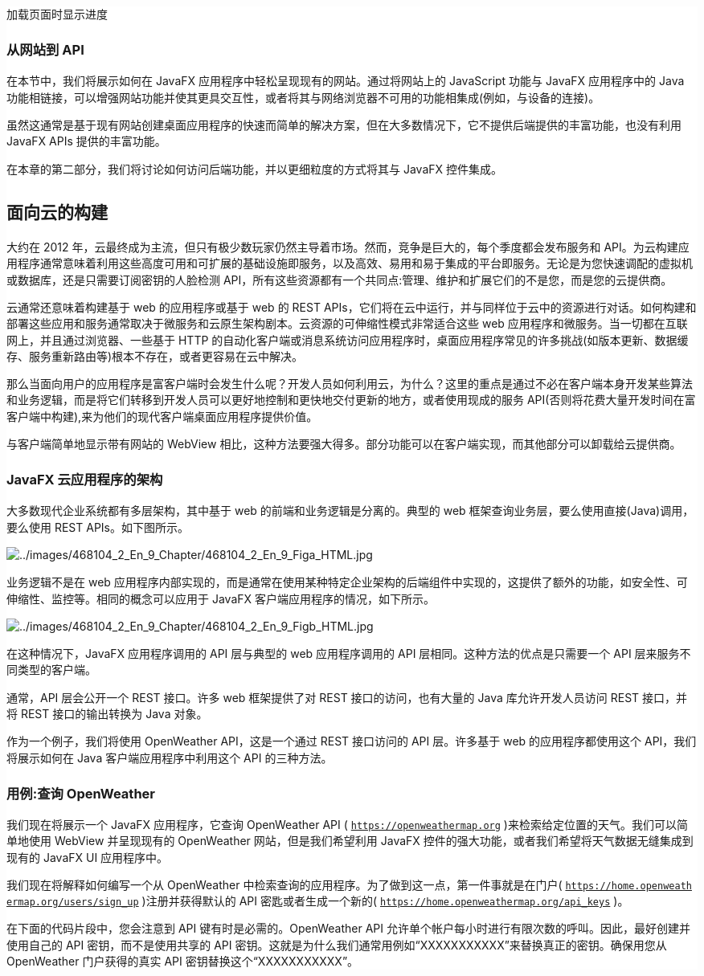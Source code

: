 加载页面时显示进度

### 从网站到 API

在本节中，我们将展示如何在 JavaFX 应用程序中轻松呈现现有的网站。通过将网站上的 JavaScript 功能与 JavaFX 应用程序中的 Java 功能相链接，可以增强网站功能并使其更具交互性，或者将其与网络浏览器不可用的功能相集成(例如，与设备的连接)。

虽然这通常是基于现有网站创建桌面应用程序的快速而简单的解决方案，但在大多数情况下，它不提供后端提供的丰富功能，也没有利用 JavaFX APIs 提供的丰富功能。

在本章的第二部分，我们将讨论如何访问后端功能，并以更细粒度的方式将其与 JavaFX 控件集成。

## 面向云的构建

大约在 2012 年，云最终成为主流，但只有极少数玩家仍然主导着市场。然而，竞争是巨大的，每个季度都会发布服务和 API。为云构建应用程序通常意味着利用这些高度可用和可扩展的基础设施即服务，以及高效、易用和易于集成的平台即服务。无论是为您快速调配的虚拟机或数据库，还是只需要订阅密钥的人脸检测 API，所有这些资源都有一个共同点:管理、维护和扩展它们的不是您，而是您的云提供商。

云通常还意味着构建基于 web 的应用程序或基于 web 的 REST APIs，它们将在云中运行，并与同样位于云中的资源进行对话。如何构建和部署这些应用和服务通常取决于微服务和云原生架构剧本。云资源的可伸缩性模式非常适合这些 web 应用程序和微服务。当一切都在互联网上，并且通过浏览器、一些基于 HTTP 的自动化客户端或消息系统访问应用程序时，桌面应用程序常见的许多挑战(如版本更新、数据缓存、服务重新路由等)根本不存在，或者更容易在云中解决。

那么当面向用户的应用程序是富客户端时会发生什么呢？开发人员如何利用云，为什么？这里的重点是通过不必在客户端本身开发某些算法和业务逻辑，而是将它们转移到开发人员可以更好地控制和更快地交付更新的地方，或者使用现成的服务 API(否则将花费大量开发时间在富客户端中构建),来为他们的现代客户端桌面应用程序提供价值。

与客户端简单地显示带有网站的 WebView 相比，这种方法要强大得多。部分功能可以在客户端实现，而其他部分可以卸载给云提供商。

### JavaFX 云应用程序的架构

大多数现代企业系统都有多层架构，其中基于 web 的前端和业务逻辑是分离的。典型的 web 框架查询业务层，要么使用直接(Java)调用，要么使用 REST APIs。如下图所示。

![../images/468104_2_En_9_Chapter/468104_2_En_9_Figa_HTML.jpg](../images/468104_2_En_9_Chapter/468104_2_En_9_Figa_HTML.jpg)

业务逻辑不是在 web 应用程序内部实现的，而是通常在使用某种特定企业架构的后端组件中实现的，这提供了额外的功能，如安全性、可伸缩性、监控等。相同的概念可以应用于 JavaFX 客户端应用程序的情况，如下所示。

![../images/468104_2_En_9_Chapter/468104_2_En_9_Figb_HTML.jpg](../images/468104_2_En_9_Chapter/468104_2_En_9_Figb_HTML.jpg)

在这种情况下，JavaFX 应用程序调用的 API 层与典型的 web 应用程序调用的 API 层相同。这种方法的优点是只需要一个 API 层来服务不同类型的客户端。

通常，API 层会公开一个 REST 接口。许多 web 框架提供了对 REST 接口的访问，也有大量的 Java 库允许开发人员访问 REST 接口，并将 REST 接口的输出转换为 Java 对象。

作为一个例子，我们将使用 OpenWeather API，这是一个通过 REST 接口访问的 API 层。许多基于 web 的应用程序都使用这个 API，我们将展示如何在 Java 客户端应用程序中利用这个 API 的三种方法。

### 用例:查询 OpenWeather

我们现在将展示一个 JavaFX 应用程序，它查询 OpenWeather API ( [`https://openweathermap.org`](https://openweathermap.org) )来检索给定位置的天气。我们可以简单地使用 WebView 并呈现现有的 OpenWeather 网站，但是我们希望利用 JavaFX 控件的强大功能，或者我们希望将天气数据无缝集成到现有的 JavaFX UI 应用程序中。

我们现在将解释如何编写一个从 OpenWeather 中检索查询的应用程序。为了做到这一点，第一件事就是在门户( [`https://home.openweathermap.org/users/sign_up`](https://home.openweathermap.org/users/sign_up) )注册并获得默认的 API 密匙或者生成一个新的( [`https://home.openweathermap.org/api_keys`](https://home.openweathermap.org/api_keys) )。

在下面的代码片段中，您会注意到 API 键有时是必需的。OpenWeather API 允许单个帐户每小时进行有限次数的呼叫。因此，最好创建并使用自己的 API 密钥，而不是使用共享的 API 密钥。这就是为什么我们通常用例如“XXXXXXXXXXX”来替换真正的密钥。确保用您从 OpenWeather 门户获得的真实 API 密钥替换这个“XXXXXXXXXXX”。
